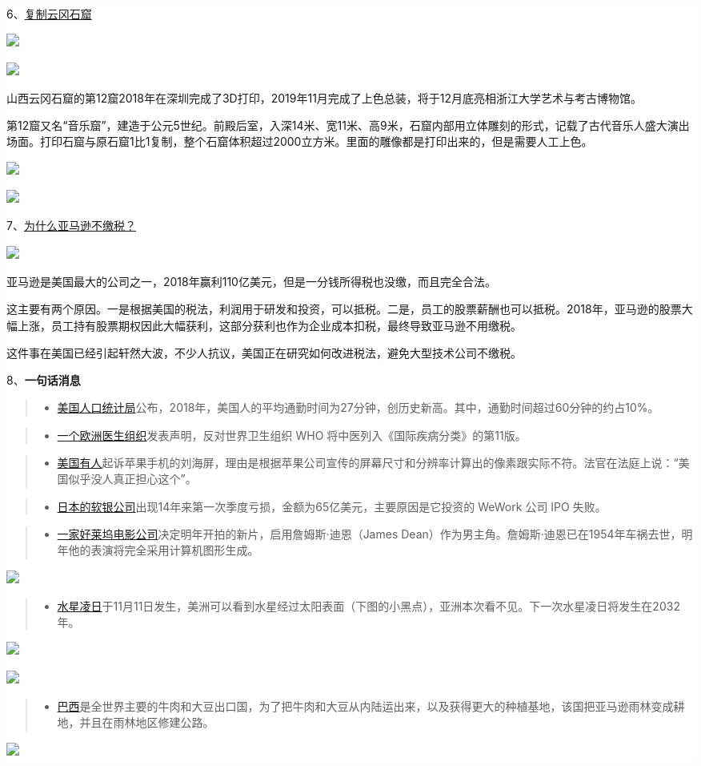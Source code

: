 6、[复制云冈石窟](http://www.sx.xinhuanet.com/2019-11/05/c_1125194843.htm)

![](https://www.wangbase.com/blogimg/asset/201911/bg2019110603.jpg)

![](https://www.wangbase.com/blogimg/asset/201911/bg2019110604.jpg)

山西云冈石窟的第12窟2018年在深圳完成了3D打印，2019年11月完成了上色总装，将于12月底亮相浙江大学艺术与考古博物馆。

第12窟又名“音乐窟”，建造于公元5世纪。前殿后室，入深14米、宽11米、高9米，石窟内部用立体雕刻的形式，记载了古代音乐人盛大演出场面。打印石窟与原石窟1比1复制，整个石窟体积超过2000立方米。里面的雕像都是打印出来的，但是需要人工上色。

![](https://www.wangbase.com/blogimg/asset/201911/bg2019110605.jpg)

![](https://www.wangbase.com/blogimg/asset/201911/bg2019110606.jpg)

7、[为什么亚马逊不缴税？](https://www.vox.com/2019/2/20/18231742/amazon-federal-taxes-zero-corporate-income)

![](https://www.wangbase.com/blogimg/asset/201911/bg2019110901.jpg)

亚马逊是美国最大的公司之一，2018年赢利110亿美元，但是一分钱所得税也没缴，而且完全合法。

这主要有两个原因。一是根据美国的税法，利润用于研发和投资，可以抵税。二是，员工的股票薪酬也可以抵税。2018年，亚马逊的股票大幅上涨，员工持有股票期权因此大幅获利，这部分获利也作为企业成本扣税，最终导致亚马逊不用缴税。

这件事在美国已经引起轩然大波，不少人抗议，美国正在研究如何改进税法，避免大型技术公司不缴税。

8、**一句话消息**

> - [美国人口统计局](https://m.sfgate.com/news/article/Average-commute-time-reached-a-new-record-last-14497488.php)公布，2018年，美国人的平均通勤时间为27分钟，创历史新高。其中，通勤时间超过60分钟的约占10%。

> - [一个欧洲医生组织](http://www.sixthtone.com/news/1004816/european-doctors-urge-who-to-reconsider-tcm-section-in-icd-11)发表声明，反对世界卫生组织 WHO 将中医列入《国际疾病分类》的第11版。

> - [美国有人](https://www.theverge.com/tldr/2019/10/4/20899474/apple-iphone-nobody-cares-notch-federal-judge)起诉苹果手机的刘海屏，理由是根据苹果公司宣传的屏幕尺寸和分辨率计算出的像素跟实际不符。法官在法庭上说：“美国似乎没人真正担心这个”。

> - [日本的软银公司](https://www.bloomberg.com/news/articles/2019-11-06/softbank-posts-6-5-billion-operating-loss-on-wework-and-uber)出现14年来第一次季度亏损，金额为65亿美元，主要原因是它投资的 WeWork 公司 IPO 失败。

> - [一家好莱坞电影公司](https://www.latimes.com/entertainment-arts/movies/story/2019-11-07/james-dean-cgi-casting)决定明年开拍的新片，启用詹姆斯·迪恩（James Dean）作为男主角。詹姆斯·迪恩已在1954年车祸去世，明年他的表演将完全采用计算机图形生成。

![](https://www.wangbase.com/blogimg/asset/201911/bg2019110814.jpg)

> - [水星凌日](https://photo.sina.cn/album_5_453_131250.htm?ch=5&hd=1&his=0&pos=108&vt=4)于11月11日发生，美洲可以看到水星经过太阳表面（下图的小黑点），亚洲本次看不见。下一次水星凌日将发生在2032年。

![](https://www.wangbase.com/blogimg/asset/201911/bg2019111211.jpg)

![](https://www.wangbase.com/blogimg/asset/201911/bg2019111212.jpg)

> - [巴西](https://www.rollingstone.com/politics/politics-features/amazon-burning-bolsonaro-novo-progresso-deforestation-885114/)是全世界主要的牛肉和大豆出口国，为了把牛肉和大豆从内陆运出来，以及获得更大的种植基地，该国把亚马逊雨林变成耕地，并且在雨林地区修建公路。

![](https://www.wangbase.com/blogimg/asset/201910/bg2019100904.jpg)
